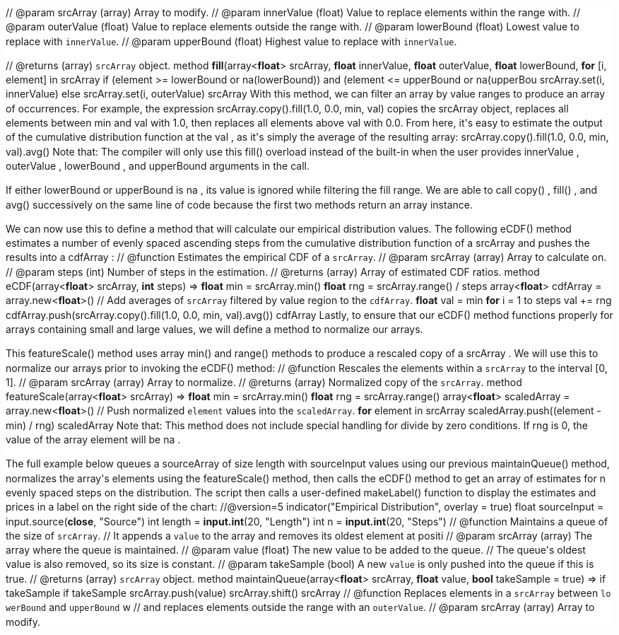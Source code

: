 // @param srcArray    (array<float>) Array to modify. // @param innerValue  (float) Value to replace elements within the range with. // @param outerValue  (float) Value to replace elements outside the range with. // @param lowerBound  (float) Lowest value to replace with `innerValue`. // @param upperBound  (float) Highest value to replace with `innerValue`.

// @returns           (array<float>) `srcArray` object. method **fill**(array<**float**> srcArray, **float** innerValue, **float** outerValue, **float** lowerBound, **for** [i, element] in srcArray if (element >= lowerBound or na(lowerBound)) and (element <= upperBound or na(upperBou srcArray.set(i, innerValue) else srcArray.set(i, outerValue) srcArray With this method, we can filter an array by value ranges to produce an array of occurrences. For example, the expression srcArray.copy().fill(1.0, 0.0, min, val)
copies the srcArray  object, replaces all elements between min  and val  with 1.0, then replaces all elements above val  with 0.0. From here, it's easy to estimate the output of the cumulative distribution function at the val , as it's simply the average of the resulting array:
srcArray.copy().fill(1.0, 0.0, min, val).avg()
Note that:
The compiler will only use this fill()  overload instead of the built-in when the user provides innerValue , outerValue , lowerBound , and upperBound  arguments in the call.

If either lowerBound  or upperBound  is na , its value is ignored while filtering the fill range. We are able to call copy() , fill() , and avg()  successively on the same line of code because the first two methods return an array<float>  instance.

We can now use this to define a method that will calculate our empirical distribution values. The following eCDF() method estimates a number of evenly spaced ascending steps  from the cumulative distribution function of a srcArray  and pushes the results into a cdfArray :
// @function       Estimates the empirical CDF of a `srcArray`. // @param srcArray (array<float>) Array to calculate on. // @param steps    (int) Number of steps in the estimation. // @returns        (array<float>) Array of estimated CDF ratios. method eCDF(array<**float**> srcArray, **int** steps) => **float** min = srcArray.min() **float** rng = srcArray.range() / steps array<**float**> cdfArray = array.new<**float**>() // Add averages of `srcArray` filtered by value region to the `cdfArray`. **float** val = min **for** i = 1 to steps val += rng cdfArray.push(srcArray.copy().fill(1.0, 0.0, min, val).avg()) cdfArray Lastly, to ensure that our eCDF()  method functions properly for arrays containing small and large values, we will define a method to normalize our arrays.

This featureScale()  method uses array min() and range() methods to produce a rescaled copy of a srcArray . We will use this to normalize our arrays prior to invoking the eCDF()  method:
// @function        Rescales the elements within a `srcArray` to the interval [0, 1]. // @param srcArray  (array<float>) Array to normalize. // @returns         (array<float>) Normalized copy of the `srcArray`. method featureScale(array<**float**> srcArray) =>
    **float** min = srcArray.min() **float** rng = srcArray.range() array<**float**> scaledArray = array.new<**float**>() // Push normalized `element` values into the `scaledArray`. **for** element in srcArray scaledArray.push((element - min) / rng) scaledArray Note that:
This method does not include special handling for divide by zero conditions. If rng  is 0, the value of the array element will be na .

The full example below queues a sourceArray  of size length  with sourceInput  values using our previous maintainQueue()  method, normalizes the array's elements using the featureScale()  method, then calls the eCDF()  method to get an array of estimates for n  evenly spaced steps on the distribution. The script then calls a user-defined makeLabel()  function to display the estimates and prices in a label on the right side of the chart:
//@version=5 indicator("Empirical Distribution", overlay = true) float sourceInput = input.source(**close**, "Source") int length        = **input.int**(20, "Length") int n             = **input.int**(20, "Steps") // @function         Maintains a queue of the size of `srcArray`. //                   It appends a `value` to the array and removes its oldest element at positi // @param srcArray   (array<float>) The array where the queue is maintained. // @param value      (float) The new value to be added to the queue. //                   The queue's oldest value is also removed, so its size is constant. // @param takeSample (bool) A new `value` is only pushed into the queue if this is true. // @returns          (array<float>) `srcArray` object. method maintainQueue(array<**float**> srcArray, **float** value, **bool** takeSample = true) => if takeSample
    if takeSample
        srcArray.push(value) srcArray.shift()
    srcArray // @function          Replaces elements in a `srcArray` between `lowerBound` and `upperBound` w //                    and replaces elements outside the range with an `outerValue`. // @param srcArray    (array<float>) Array to modify.
